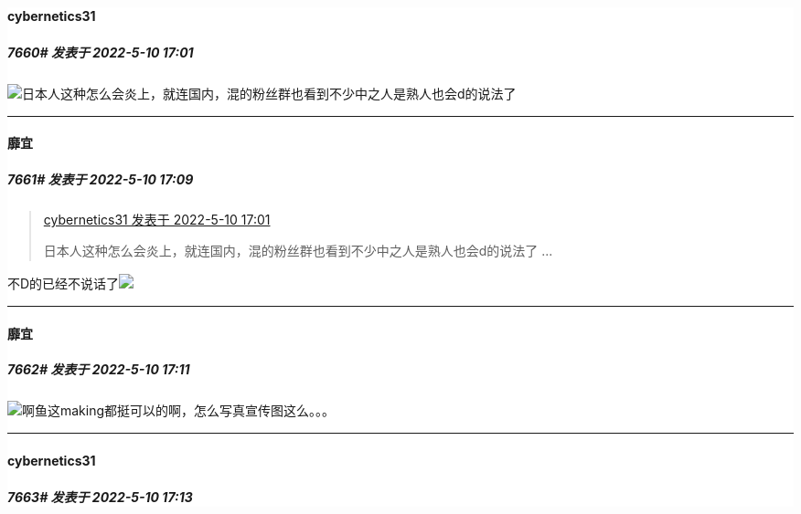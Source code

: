 ####  cybernetics31  
##### 7660#       发表于 2022-5-10 17:01

<img src="https://static.saraba1st.com/image/smiley/face2017/067.png" referrerpolicy="no-referrer">日本人这种怎么会炎上，就连国内，混的粉丝群也看到不少中之人是熟人也会d的说法了



*****

####  靡宜  
##### 7661#       发表于 2022-5-10 17:09

<blockquote><a href="httphttps://bbs.saraba1st.com/2b/forum.php?mod=redirect&amp;goto=findpost&amp;pid=55767887&amp;ptid=2036367" target="_blank">cybernetics31 发表于 2022-5-10 17:01</a>

日本人这种怎么会炎上，就连国内，混的粉丝群也看到不少中之人是熟人也会d的说法了 ...</blockquote>
不D的已经不说话了<img src="https://static.saraba1st.com/image/smiley/face2017/018.png" referrerpolicy="no-referrer">

*****

####  靡宜  
##### 7662#       发表于 2022-5-10 17:11

<img src="https://static.saraba1st.com/image/smiley/face2017/009.gif" referrerpolicy="no-referrer">啊鱼这making都挺可以的啊，怎么写真宣传图这么。。。



*****

####  cybernetics31  
##### 7663#       发表于 2022-5-10 17:13

